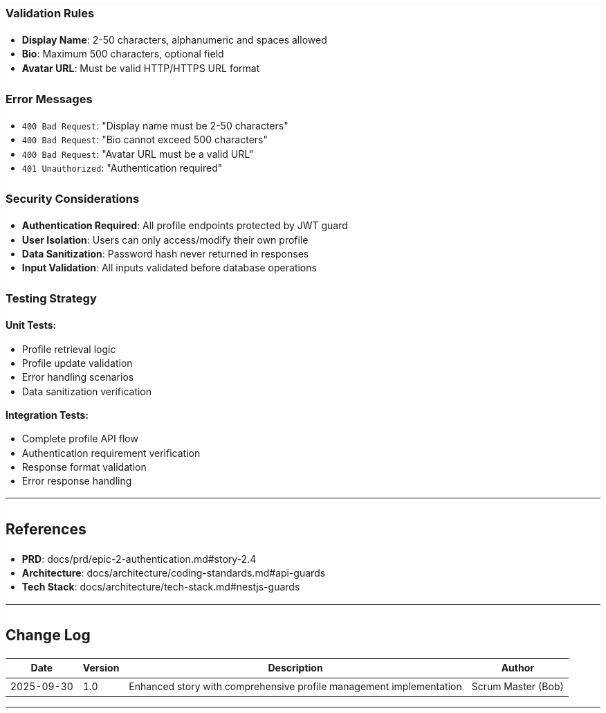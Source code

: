 ### Validation Rules

- **Display Name**: 2-50 characters, alphanumeric and spaces allowed
- **Bio**: Maximum 500 characters, optional field
- **Avatar URL**: Must be valid HTTP/HTTPS URL format

### Error Messages

- `400 Bad Request`: \"Display name must be 2-50 characters\"
- `400 Bad Request`: \"Bio cannot exceed 500 characters\"
- `400 Bad Request`: \"Avatar URL must be a valid URL\"
- `401 Unauthorized`: \"Authentication required\"

### Security Considerations

- **Authentication Required**: All profile endpoints protected by JWT guard
- **User Isolation**: Users can only access/modify their own profile
- **Data Sanitization**: Password hash never returned in responses
- **Input Validation**: All inputs validated before database operations

### Testing Strategy

**Unit Tests:**
- Profile retrieval logic
- Profile update validation
- Error handling scenarios
- Data sanitization verification

**Integration Tests:**
- Complete profile API flow
- Authentication requirement verification
- Response format validation
- Error response handling

---

## References

- **PRD**: docs/prd/epic-2-authentication.md#story-2.4
- **Architecture**: docs/architecture/coding-standards.md#api-guards
- **Tech Stack**: docs/architecture/tech-stack.md#nestjs-guards

---

## Change Log

| Date       | Version | Description            | Author             |
| ---------- | ------- | ---------------------- | ------------------ |
| 2025-09-30 | 1.0     | Enhanced story with comprehensive profile management implementation | Scrum Master (Bob) |

---
